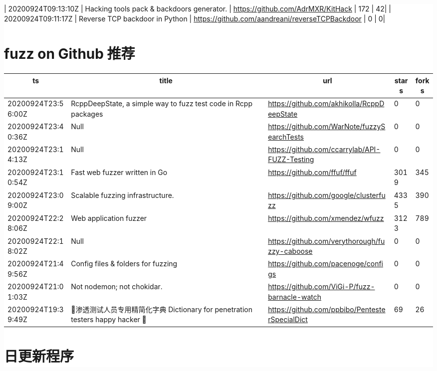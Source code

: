 | 20200924T09:13:10Z | Hacking tools pack & backdoors generator. | https://github.com/AdrMXR/KitHack | 172 | 42| 
| 20200924T09:11:17Z | Reverse TCP backdoor in Python | https://github.com/aandreani/reverseTCPBackdoor | 0 | 0| 


# fuzz on Github 推荐
| ts | title | url | stars | forks| 
| --- | --- | --- | --- | ---| 
| 20200924T23:56:00Z | RcppDeepState, a simple way to fuzz test code in Rcpp packages | https://github.com/akhikolla/RcppDeepState | 0 | 0| 
| 20200924T23:40:36Z | Null | https://github.com/WarNote/fuzzySearchTests | 0 | 0| 
| 20200924T23:14:13Z | Null | https://github.com/ccarrylab/API-FUZZ-Testing | 0 | 0| 
| 20200924T23:10:54Z | Fast web fuzzer written in Go | https://github.com/ffuf/ffuf | 3019 | 345| 
| 20200924T23:09:00Z | Scalable fuzzing infrastructure. | https://github.com/google/clusterfuzz | 4335 | 390| 
| 20200924T22:28:06Z | Web application fuzzer | https://github.com/xmendez/wfuzz | 3123 | 789| 
| 20200924T22:18:02Z | Null | https://github.com/verythorough/fuzzy-caboose | 0 | 0| 
| 20200924T21:49:56Z | Config files & folders for fuzzing | https://github.com/pacenoge/configs | 0 | 0| 
| 20200924T21:01:03Z | Not nodemon; not chokidar. | https://github.com/ViGi-P/fuzz-barnacle-watch | 0 | 0| 
| 20200924T19:39:49Z | 🧢渗透测试人员专用精简化字典  Dictionary for penetration testers happy hacker 🎉 | https://github.com/ppbibo/PentesterSpecialDict | 69 | 26| 



# 日更新程序
